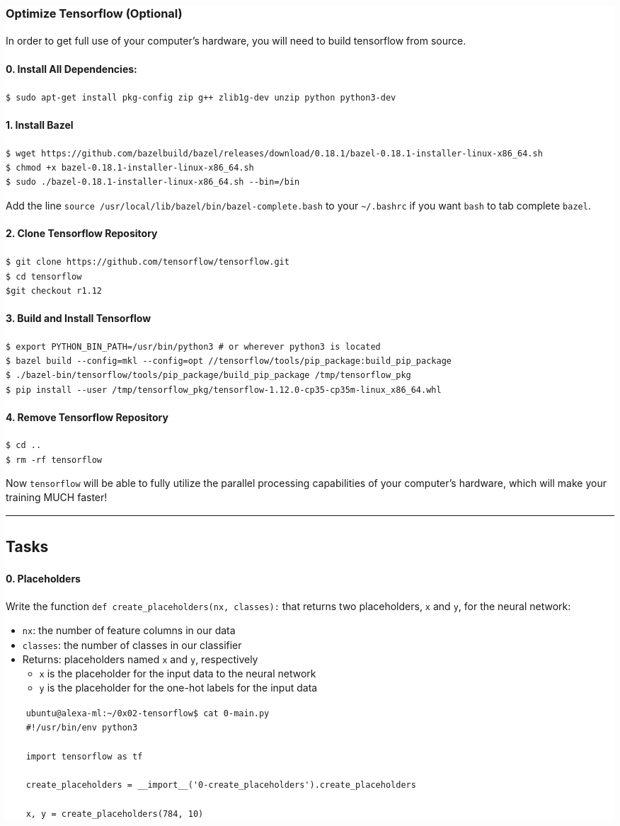 
### Optimize Tensorflow (Optional)

In order to get full use of your computer’s hardware, you will need to build tensorflow from source.


#### 0\. Install All Dependencies:

    $ sudo apt-get install pkg-config zip g++ zlib1g-dev unzip python python3-dev
    

#### 1\. Install Bazel

    $ wget https://github.com/bazelbuild/bazel/releases/download/0.18.1/bazel-0.18.1-installer-linux-x86_64.sh
    $ chmod +x bazel-0.18.1-installer-linux-x86_64.sh
    $ sudo ./bazel-0.18.1-installer-linux-x86_64.sh --bin=/bin
    

Add the line `source /usr/local/lib/bazel/bin/bazel-complete.bash` to your `~/.bashrc` if you want `bash` to tab complete `bazel`.

#### 2\. Clone Tensorflow Repository

    $ git clone https://github.com/tensorflow/tensorflow.git
    $ cd tensorflow
    $git checkout r1.12
    

#### 3\. Build and Install Tensorflow

    $ export PYTHON_BIN_PATH=/usr/bin/python3 # or wherever python3 is located
    $ bazel build --config=mkl --config=opt //tensorflow/tools/pip_package:build_pip_package
    $ ./bazel-bin/tensorflow/tools/pip_package/build_pip_package /tmp/tensorflow_pkg
    $ pip install --user /tmp/tensorflow_pkg/tensorflow-1.12.0-cp35-cp35m-linux_x86_64.whl
    

#### 4\. Remove Tensorflow Repository

    $ cd ..
    $ rm -rf tensorflow
    

Now `tensorflow` will be able to fully utilize the parallel processing capabilities of your computer’s hardware, which will make your training MUCH faster!

* * *

Tasks
-----


#### 0\. Placeholders 

Write the function `def create_placeholders(nx, classes):` that returns two placeholders, `x` and `y`, for the neural network:

*   `nx`: the number of feature columns in our data
*   `classes`: the number of classes in our classifier
*   Returns: placeholders named `x` and `y`, respectively
    *   `x` is the placeholder for the input data to the neural network
    *   `y` is the placeholder for the one-hot labels for the input data
```
    ubuntu@alexa-ml:~/0x02-tensorflow$ cat 0-main.py 
    #!/usr/bin/env python3
    
    import tensorflow as tf
    
    create_placeholders = __import__('0-create_placeholders').create_placeholders
    
    x, y = create_placeholders(784, 10)
```